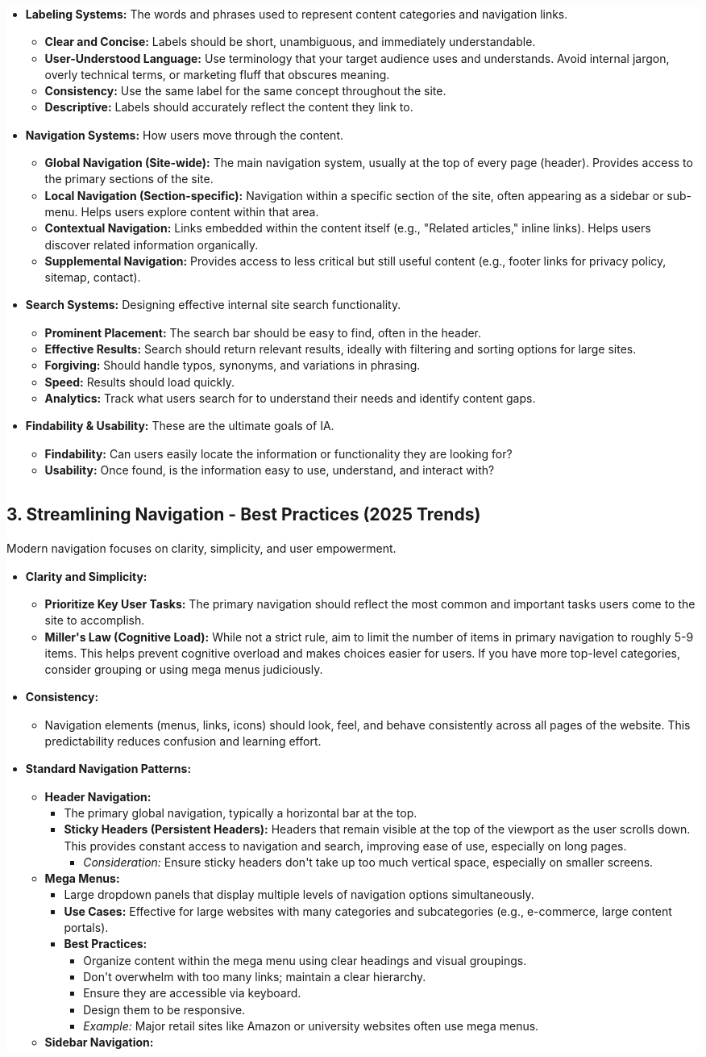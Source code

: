 *   **Labeling Systems:** The words and phrases used to represent content categories and navigation links.
    *   **Clear and Concise:** Labels should be short, unambiguous, and immediately understandable.
    *   **User-Understood Language:** Use terminology that your target audience uses and understands. Avoid internal jargon, overly technical terms, or marketing fluff that obscures meaning.
    *   **Consistency:** Use the same label for the same concept throughout the site.
    *   **Descriptive:** Labels should accurately reflect the content they link to.

*   **Navigation Systems:** How users move through the content.
    *   **Global Navigation (Site-wide):** The main navigation system, usually at the top of every page (header). Provides access to the primary sections of the site.
    *   **Local Navigation (Section-specific):** Navigation within a specific section of the site, often appearing as a sidebar or sub-menu. Helps users explore content within that area.
    *   **Contextual Navigation:** Links embedded within the content itself (e.g., "Related articles," inline links). Helps users discover related information organically.
    *   **Supplemental Navigation:** Provides access to less critical but still useful content (e.g., footer links for privacy policy, sitemap, contact).

*   **Search Systems:** Designing effective internal site search functionality.
    *   **Prominent Placement:** The search bar should be easy to find, often in the header.
    *   **Effective Results:** Search should return relevant results, ideally with filtering and sorting options for large sites.
    *   **Forgiving:** Should handle typos, synonyms, and variations in phrasing.
    *   **Speed:** Results should load quickly.
    *   **Analytics:** Track what users search for to understand their needs and identify content gaps.

*   **Findability & Usability:** These are the ultimate goals of IA.
    *   **Findability:** Can users easily locate the information or functionality they are looking for?
    *   **Usability:** Once found, is the information easy to use, understand, and interact with?

## 3. Streamlining Navigation - Best Practices (2025 Trends)

Modern navigation focuses on clarity, simplicity, and user empowerment.

*   **Clarity and Simplicity:**
    *   **Prioritize Key User Tasks:** The primary navigation should reflect the most common and important tasks users come to the site to accomplish.
    *   **Miller's Law (Cognitive Load):** While not a strict rule, aim to limit the number of items in primary navigation to roughly 5-9 items. This helps prevent cognitive overload and makes choices easier for users. If you have more top-level categories, consider grouping or using mega menus judiciously.

*   **Consistency:**
    *   Navigation elements (menus, links, icons) should look, feel, and behave consistently across all pages of the website. This predictability reduces confusion and learning effort.

*   **Standard Navigation Patterns:**
    *   **Header Navigation:**
        *   The primary global navigation, typically a horizontal bar at the top.
        *   **Sticky Headers (Persistent Headers):** Headers that remain visible at the top of the viewport as the user scrolls down. This provides constant access to navigation and search, improving ease of use, especially on long pages.
            *   *Consideration:* Ensure sticky headers don't take up too much vertical space, especially on smaller screens.
    *   **Mega Menus:**
        *   Large dropdown panels that display multiple levels of navigation options simultaneously.
        *   **Use Cases:** Effective for large websites with many categories and subcategories (e.g., e-commerce, large content portals).
        *   **Best Practices:**
            *   Organize content within the mega menu using clear headings and visual groupings.
            *   Don't overwhelm with too many links; maintain a clear hierarchy.
            *   Ensure they are accessible via keyboard.
            *   Design them to be responsive.
            *   *Example:* Major retail sites like Amazon or university websites often use mega menus.
    *   **Sidebar Navigation:**